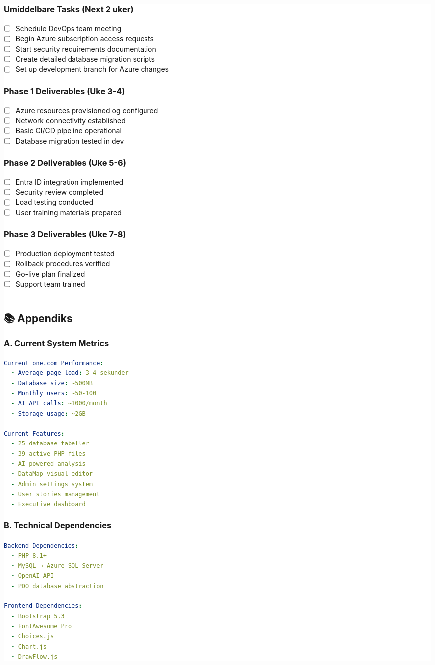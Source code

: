 ### Umiddelbare Tasks (Next 2 uker)
- [ ] Schedule DevOps team meeting
- [ ] Begin Azure subscription access requests
- [ ] Start security requirements documentation
- [ ] Create detailed database migration scripts
- [ ] Set up development branch for Azure changes

### Phase 1 Deliverables (Uke 3-4)
- [ ] Azure resources provisioned og configured
- [ ] Network connectivity established
- [ ] Basic CI/CD pipeline operational
- [ ] Database migration tested in dev

### Phase 2 Deliverables (Uke 5-6)
- [ ] Entra ID integration implemented
- [ ] Security review completed
- [ ] Load testing conducted
- [ ] User training materials prepared

### Phase 3 Deliverables (Uke 7-8)
- [ ] Production deployment tested
- [ ] Rollback procedures verified
- [ ] Go-live plan finalized
- [ ] Support team trained

---

## 📚 Appendiks

### A. Current System Metrics
```yaml
Current one.com Performance:
  - Average page load: 3-4 sekunder
  - Database size: ~500MB
  - Monthly users: ~50-100
  - AI API calls: ~1000/month
  - Storage usage: ~2GB

Current Features:
  - 25 database tabeller
  - 39 active PHP files
  - AI-powered analysis
  - DataMap visual editor
  - Admin settings system
  - User stories management
  - Executive dashboard
```

### B. Technical Dependencies
```yaml
Backend Dependencies:
  - PHP 8.1+
  - MySQL → Azure SQL Server
  - OpenAI API
  - PDO database abstraction

Frontend Dependencies:
  - Bootstrap 5.3
  - FontAwesome Pro
  - Choices.js
  - Chart.js
  - DrawFlow.js
```